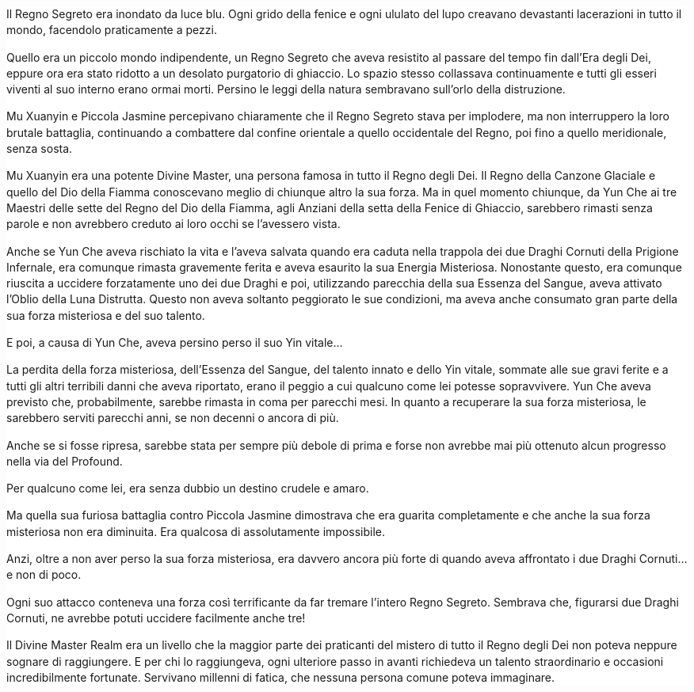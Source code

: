Il Regno Segreto era inondato da luce blu. Ogni grido della fenice e ogni ululato del lupo creavano devastanti lacerazioni in tutto il mondo, facendolo praticamente a pezzi.


Quello era un piccolo mondo indipendente, un Regno Segreto che aveva resistito al passare del tempo fin dall’Era degli Dei, eppure ora era stato ridotto a un desolato purgatorio di ghiaccio. Lo spazio stesso collassava continuamente e tutti gli esseri viventi al suo interno erano ormai morti. Persino le leggi della natura sembravano sull’orlo della distruzione.


Mu Xuanyin e Piccola Jasmine percepivano chiaramente che il Regno Segreto stava per implodere, ma non interruppero la loro brutale battaglia, continuando a combattere dal confine orientale a quello occidentale del Regno, poi fino a quello meridionale, senza sosta.


Mu Xuanyin era una potente Divine Master, una persona famosa in tutto il Regno degli Dei. Il Regno della Canzone Glaciale e quello del Dio della Fiamma conoscevano meglio di chiunque altro la sua forza. Ma in quel momento chiunque, da Yun Che ai tre Maestri delle sette del Regno del Dio della Fiamma, agli Anziani della setta della Fenice di Ghiaccio, sarebbero rimasti senza parole e non avrebbero creduto ai loro occhi se l’avessero vista.


Anche se Yun Che aveva rischiato la vita e l’aveva salvata quando era caduta nella trappola dei due Draghi Cornuti della Prigione Infernale, era comunque rimasta gravemente ferita e aveva esaurito la sua Energia Misteriosa. Nonostante questo, era comunque riuscita a uccidere forzatamente uno dei due Draghi e poi, utilizzando parecchia della sua Essenza del Sangue, aveva attivato l’Oblio della Luna Distrutta. Questo non aveva soltanto peggiorato le sue condizioni, ma aveva anche consumato gran parte della sua forza misteriosa e del suo talento.


E poi, a causa di Yun Che, aveva persino perso il suo Yin vitale…


La perdita della forza misteriosa, dell’Essenza del Sangue, del talento innato e dello Yin vitale, sommate alle sue gravi ferite e a tutti gli altri terribili danni che aveva riportato, erano il peggio a cui qualcuno come lei potesse sopravvivere. Yun Che aveva previsto che, probabilmente, sarebbe rimasta in coma per parecchi mesi. In quanto a recuperare la sua forza misteriosa, le sarebbero serviti parecchi anni, se non decenni o ancora di più.


Anche se si fosse ripresa, sarebbe stata per sempre più debole di prima e forse non avrebbe mai più ottenuto alcun progresso nella via del Profound.


Per qualcuno come lei, era senza dubbio un destino crudele e amaro.


Ma quella sua furiosa battaglia contro Piccola Jasmine dimostrava che era guarita completamente e che anche la sua forza misteriosa non era diminuita. Era qualcosa di assolutamente impossibile.


Anzi, oltre a non aver perso la sua forza misteriosa, era davvero ancora più forte di quando aveva affrontato i due Draghi Cornuti… e non di poco.


Ogni suo attacco conteneva una forza così terrificante da far tremare l’intero Regno Segreto. Sembrava che, figurarsi due Draghi Cornuti, ne avrebbe potuti uccidere facilmente anche tre!


Il Divine Master Realm era un livello che la maggior parte dei praticanti del mistero di tutto il Regno degli Dei non poteva neppure sognare di raggiungere. E per chi lo raggiungeva, ogni ulteriore passo in avanti richiedeva un talento straordinario e occasioni incredibilmente fortunate. Servivano millenni di fatica, che nessuna persona comune poteva immaginare.
